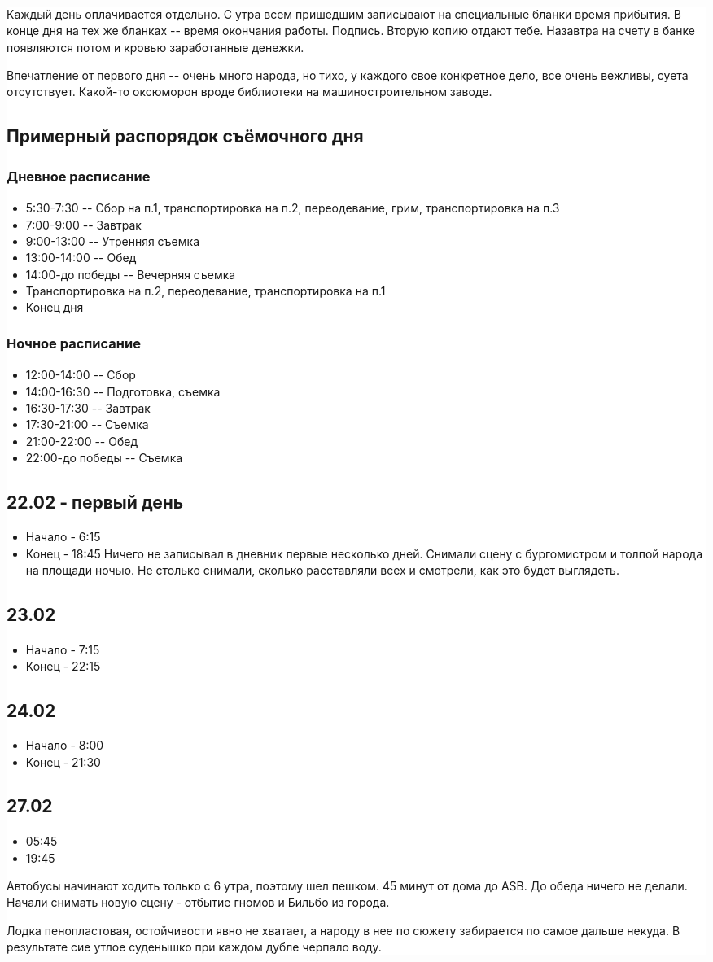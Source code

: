 Каждый день оплачивается отдельно. С утра всем пришедшим записывают на специальные бланки время прибытия. В конце дня на тех же бланках -- время окончания работы. Подпись. Вторую копию отдают тебе. Назавтра на счету в банке появляются потом и кровью заработанные денежки. 
 
Впечатление от первого дня -- очень много народа, но тихо, у каждого свое конкретное дело, все очень вежливы, суета отсутствует. Какой-то оксюморон вроде библиотеки на машиностроительном заводе.

## Примерный распорядок съёмочного дня

### Дневное расписание
* 5:30-7:30 -- Сбор на п.1, транспортировка на п.2, переодевание, грим, транспортировка на п.3
* 7:00-9:00 -- Завтрак
* 9:00-13:00 -- Утренняя съемка
* 13:00-14:00 -- Обед
* 14:00-до победы -- Вечерняя съемка
* Транспортировка на п.2, переодевание, транспортировка на п.1
* Конец дня

### Ночное расписание
* 12:00-14:00 -- Сбор
* 14:00-16:30 -- Подготовка, съемка
* 16:30-17:30 -- Завтрак
* 17:30-21:00 -- Съемка
* 21:00-22:00 -- Обед
* 22:00-до победы -- Съемка

## 22.02 - первый день
* Начало - 6:15
* Конец - 18:45
Ничего не записывал в дневник первые несколько дней. Снимали сцену с бургомистром и толпой народа на площади ночью. Не столько снимали, сколько расставляли всех и смотрели, как это будет выглядеть.

## 23.02
* Начало - 7:15
* Конец - 22:15

## 24.02
* Начало - 8:00
* Конец - 21:30

## 27.02 
* 05:45
* 19:45

Автобусы начинают ходить только с 6 утра, поэтому шел пешком. 45 минут от дома до ASB. До обеда ничего не делали. Начали снимать новую сцену - отбытие гномов и Бильбо из города. 

Лодка пенопластовая, остойчивости явно не хватает, а народу в нее по сюжету забирается по самое дальше некуда. В результате сие утлое суденышко при каждом дубле черпало воду. 
